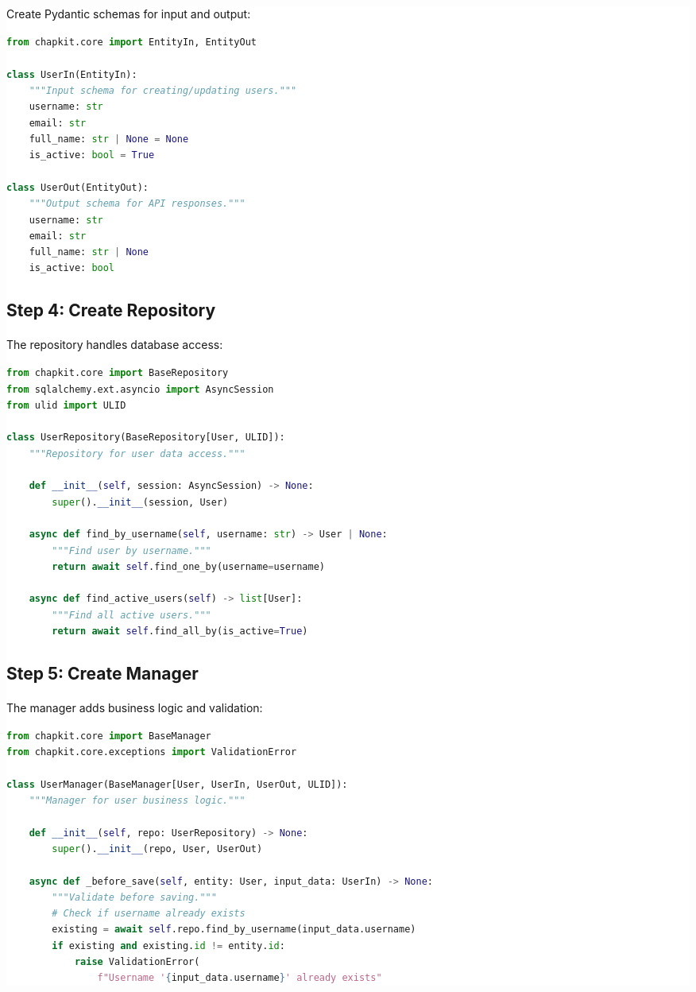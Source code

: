 Create Pydantic schemas for input and output:

```python
from chapkit.core import EntityIn, EntityOut

class UserIn(EntityIn):
    """Input schema for creating/updating users."""
    username: str
    email: str
    full_name: str | None = None
    is_active: bool = True

class UserOut(EntityOut):
    """Output schema for API responses."""
    username: str
    email: str
    full_name: str | None
    is_active: bool
```

## Step 4: Create Repository

The repository handles database access:

```python
from chapkit.core import BaseRepository
from sqlalchemy.ext.asyncio import AsyncSession
from ulid import ULID

class UserRepository(BaseRepository[User, ULID]):
    """Repository for user data access."""

    def __init__(self, session: AsyncSession) -> None:
        super().__init__(session, User)

    async def find_by_username(self, username: str) -> User | None:
        """Find user by username."""
        return await self.find_one_by(username=username)

    async def find_active_users(self) -> list[User]:
        """Find all active users."""
        return await self.find_all_by(is_active=True)
```

## Step 5: Create Manager

The manager adds business logic and validation:

```python
from chapkit.core import BaseManager
from chapkit.core.exceptions import ValidationError

class UserManager(BaseManager[User, UserIn, UserOut, ULID]):
    """Manager for user business logic."""

    def __init__(self, repo: UserRepository) -> None:
        super().__init__(repo, User, UserOut)

    async def _before_save(self, entity: User, input_data: UserIn) -> None:
        """Validate before saving."""
        # Check if username already exists
        existing = await self.repo.find_by_username(input_data.username)
        if existing and existing.id != entity.id:
            raise ValidationError(
                f"Username '{input_data.username}' already exists"
```